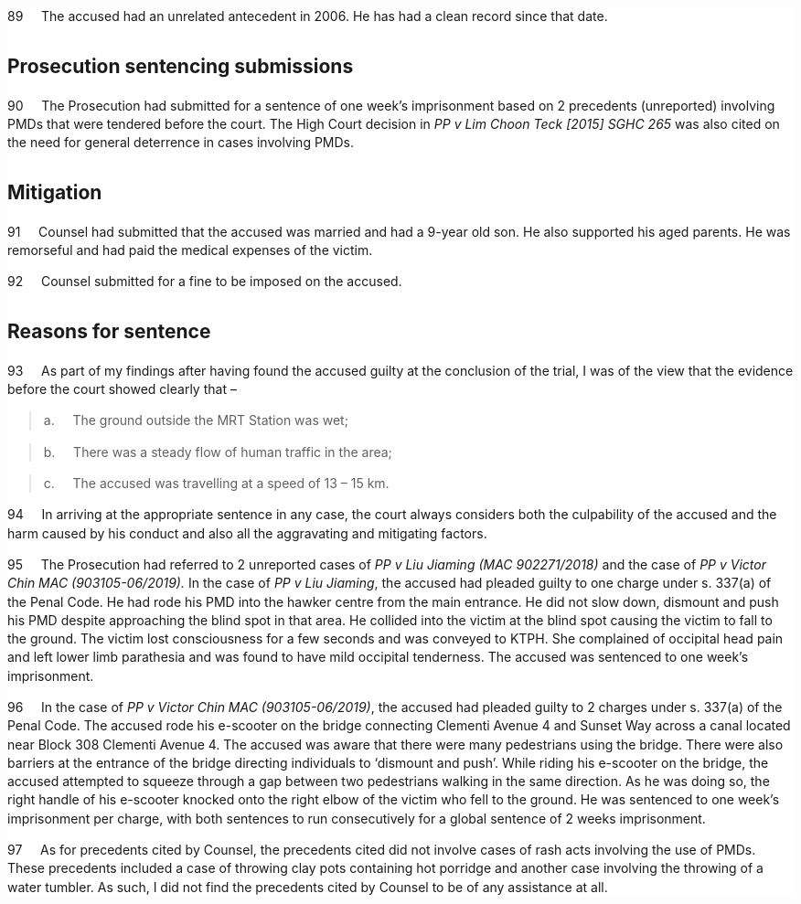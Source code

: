 89     The accused had an unrelated antecedent in 2006. He has had a clean record since that date.

## Prosecution sentencing submissions

90     The Prosecution had submitted for a sentence of one week’s imprisonment based on 2 precedents (unreported) involving PMDs that were tendered before the court. The High Court decision in _PP v Lim Choon Teck <span class="citation">\[2015\] SGHC 265</span>_ was also cited on the need for general deterrence in cases involving PMDs.

## Mitigation

91     Counsel had submitted that the accused was married and had a 9-year old son. He also supported his aged parents. He was remorseful and had paid the medical expenses of the victim.

92     Counsel submitted for a fine to be imposed on the accused.

## Reasons for sentence

93     As part of my findings after having found the accused guilty at the conclusion of the trial, I was of the view that the evidence before the court showed clearly that –

> a.     The ground outside the MRT Station was wet;

> b.     There was a steady flow of human traffic in the area;

> c.     The accused was travelling at a speed of 13 – 15 km.

94     In arriving at the appropriate sentence in any case, the court always considers both the culpability of the accused and the harm caused by his conduct and also all the aggravating and mitigating factors.

95     The Prosecution had referred to 2 unreported cases of _PP v Liu Jiaming (MAC 902271/2018)_ and the case of _PP v Victor Chin MAC (903105-06/2019)._ In the case of _PP v Liu Jiaming_, the accused had pleaded guilty to one charge under s. 337(a) of the Penal Code. He had rode his PMD into the hawker centre from the main entrance. He did not slow down, dismount and push his PMD despite approaching the blind spot in that area. He collided into the victim at the blind spot causing the victim to fall to the ground. The victim lost consciousness for a few seconds and was conveyed to KTPH. She complained of occipital head pain and left lower limb parathesia and was found to have mild occipital tenderness. The accused was sentenced to one week’s imprisonment.

96     In the case of _PP v Victor Chin MAC (903105-06/2019)_, the accused had pleaded guilty to 2 charges under s. 337(a) of the Penal Code. The accused rode his e-scooter on the bridge connecting Clementi Avenue 4 and Sunset Way across a canal located near Block 308 Clementi Avenue 4. The accused was aware that there were many pedestrians using the bridge. There were also barriers at the entrance of the bridge directing individuals to ‘dismount and push’. While riding his e-scooter on the bridge, the accused attempted to squeeze through a gap between two pedestrians walking in the same direction. As he was doing so, the right handle of his e-scooter knocked onto the right elbow of the victim who fell to the ground. He was sentenced to one week’s imprisonment per charge, with both sentences to run consecutively for a global sentence of 2 weeks imprisonment.

97     As for precedents cited by Counsel, the precedents cited did not involve cases of rash acts involving the use of PMDs. These precedents included a case of throwing clay pots containing hot porridge and another case involving the throwing of a water tumbler. As such, I did not find the precedents cited by Counsel to be of any assistance at all.


[^1]: Para 4 of the ASOF
[^2]: Para 4 of the ASOF
[^3]: Para 5 of the ASOF
[^4]: Para 6 of the ASOF
[^5]: Para 6 of the ASOF
[^6]: Para 7 of the ASOF
[^7]: NE Day 1, page 29 line 21 – page 30 lines 1- 24
[^8]: NE Day 1, page 39 line 21 – page 39 lines 24 - 27
[^9]: NE Day 1, page 35 lines 15 – 32
[^10]: NE Day 1, page 43 line 28 – Page 44 line 4.
[^11]: NE Day 1, page 91 lines 16 - 22
[^12]: Ne Day 1, page 95 lines 18 - 25
[^13]: NE Day 2, Page 3 lines 19 - 21
[^14]: NE Day 2, Page 6 lines 8 - 11
[^15]: NE Day 2, Page 18 lines 27 – Page 19 lines 1 - 3
[^16]: NE Day 2, Page 22 line 26 – Page 23 line 20
[^17]: Paragraph 4 of Prosecution Submissions Exhibit P1
[^18]: Defence Closing Submissions dated 17 June 2019 at paragraph 141
[^19]: Defence Closing Submissions dated 17 June 2019 at paragraph 142
[^20]: Defence Closing Submissions dated 17 June 2019 at paragraph 144
[^21]: Prosecution Reply Submissions dated 28 June 2019 at paragraph 3.
[^22]: Defence Closing Submissions dated 17 June 2019 at paragraphs 114 and 116.
[^23]: NE Day 2, 2 Nov 2018, Page 66 lines 3 - 11
[^24]: NE Day 2, 2 Nov 2018, Page 68 lines 4 - 17
[^25]:  NE Day 2, 2 Nov 2018, Page 70 lines 10 - 17
[^26]: NE Day 2, 2 Nov 2018, Page 71 lines 15 – 32
[^27]: NE, Day 2 Page 64 lines 11 - 27
[^28]: NE, Day 2 Page 64 lines 11 - 27
[^29]:  NE Day 2, 2 Nov 2018 page 73 lines 13 – 30.
[^30]: NE, Day 2 Page 74 lines 15 – Page 75 line 4
[^31]: NE Day 2, 2 Nov 2018 Page 62, lines 25 - 31
[^32]: NE Day 3, 29 Apr 2019 Page 17, lines 7 - 18
[^33]: NE Day 3, 29 Apr 2019 Page 17, lines 4 - 6
[^34]: Defence Reply of 1st July 2019 to Prosecution submissions at paragraph 9.
[^35]: NE Day 3, 29 Apr 2019 Page 32, lines 19 to Page 35 line 8
[^36]: NE Day 3, 29 Apr 2019 Page 33, lines 6 – 14
[^37]: NE Day 3, 29 Apr 2019 Page 33, lines 15 - 21
[^38]: NE Day 3, 29 Apr 2019 Page 33, lines 22 – 32
[^39]: NE Day 3, 29 Apr 2019 Page 34, lines 1 - 5
[^40]: NE Day 3, 29 Apr 2019 Page 34, lines 6 - 23
[^41]: NE for 29 April 2019, p 28 Lines 16 – 19
[^42]: Prosecution Submissions 14 June 2019 at paragraph 28.
[^43]: Prosecution Submissions 14 June 2019 at paragraph 27.
[^44]: NE for 29 April 2019, p 30 Lines 3 – 16
[^45]: NE for 29 April 2019, p 31 Lines 1 – 7
[^46]: Prosecution Submissions 14 June 2019 at paragraph 30.
[^47]: Prosecution Submissions 14 June 2019 at paragraph 31.
[^48]: Prosecution Submissions 14 June 2019 at paragraphs 39 – 41.
[^49]: Taken from statistics proved in Written Reply to Parliament on 1 April 2019 by Minister for Transport Khaw Boon Wan